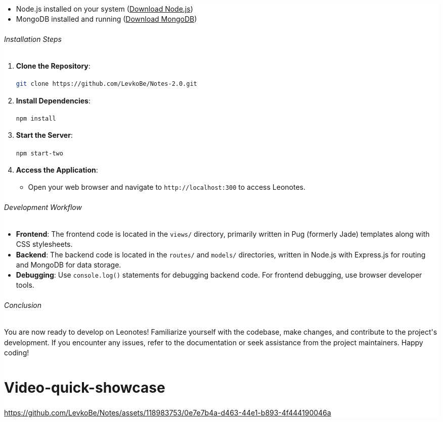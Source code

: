   - Node.js installed on your system ([Download Node.js](https://nodejs.org/))
  - MongoDB installed and running ([Download MongoDB](https://www.mongodb.com/try/download/community))
  
  ###### Installation Steps
  
  1. **Clone the Repository**:
      
      ```bash
      git clone https://github.com/LevkoBe/Notes-2.0.git
      ```
      
  2. **Install Dependencies**:
      
      ```bash
      npm install
      ```
      
  3. **Start the Server**:
      
      ```bash
      npm start-two
      ```
      
  4. **Access the Application**:
      - Open your web browser and navigate to `http://localhost:300` to access Leonotes.
  
  ###### Development Workflow
  
  - **Frontend**: The frontend code is located in the `views/` directory, primarily written in Pug (formerly Jade) templates along with CSS stylesheets.
  - **Backend**: The backend code is located in the `routes/` and `models/` directories, written in Node.js with Express.js for routing and MongoDB for data storage.      
  - **Debugging**: Use `console.log()` statements for debugging backend code. For frontend debugging, use browser developer tools.
  
  ###### Conclusion
  
  You are now ready to develop on Leonotes! Familiarize yourself with the codebase, make changes, and contribute to the project's development. If you encounter any issues, refer to the documentation or seek assistance from the project maintainers. Happy coding!

# Video-quick-showcase

https://github.com/LevkoBe/Notes/assets/118983753/0e7e7b4a-d463-44e1-b893-4f444190046a

